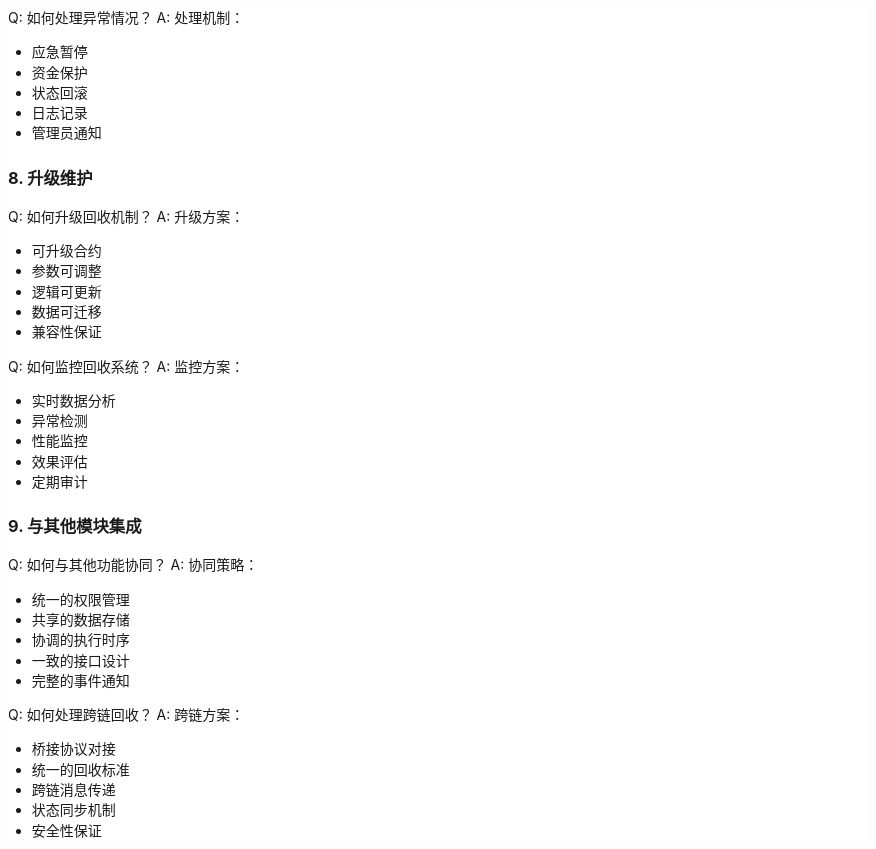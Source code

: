 Q: 如何处理异常情况？
A: 处理机制：
- 应急暂停
- 资金保护
- 状态回滚
- 日志记录
- 管理员通知

### 8. 升级维护

Q: 如何升级回收机制？
A: 升级方案：
- 可升级合约
- 参数可调整
- 逻辑可更新
- 数据可迁移
- 兼容性保证

Q: 如何监控回收系统？
A: 监控方案：
- 实时数据分析
- 异常检测
- 性能监控
- 效果评估
- 定期审计

### 9. 与其他模块集成

Q: 如何与其他功能协同？
A: 协同策略：
- 统一的权限管理
- 共享的数据存储
- 协调的执行时序
- 一致的接口设计
- 完整的事件通知

Q: 如何处理跨链回收？
A: 跨链方案：
- 桥接协议对接
- 统一的回收标准
- 跨链消息传递
- 状态同步机制
- 安全性保证